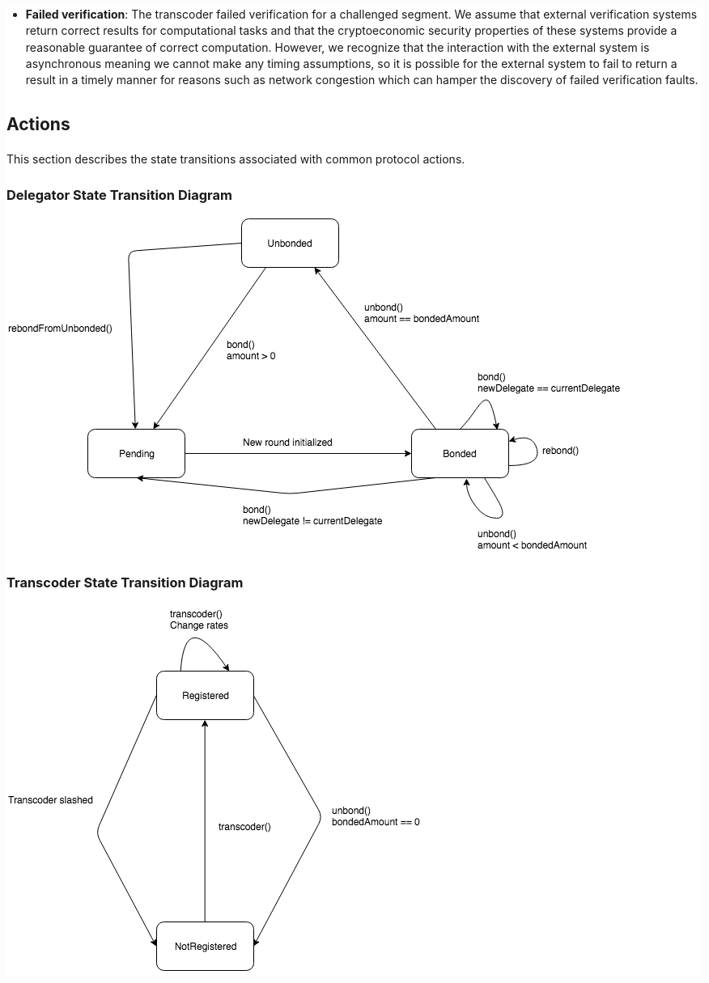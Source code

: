 - **Failed verification**: The transcoder failed verification for a challenged segment. We assume that external verification systems return correct results for computational tasks and that the
cryptoeconomic security properties of these systems provide a reasonable guarantee of correct computation. However, we recognize that the interaction with the external system is asynchronous meaning we cannot make any timing assumptions, so it is possible for the external system to fail to return a result in a timely manner for reasons such as network congestion which can hamper the discovery of failed verification faults.

## Actions

This section describes the state transitions associated with common protocol actions.

### Delegator State Transition Diagram

![delegator-protocol-states](images/delegator-protocol-states.png)

### Transcoder State Transition Diagram

![transcoder-protocol-states](images/transcoder-protocol-states.png)
